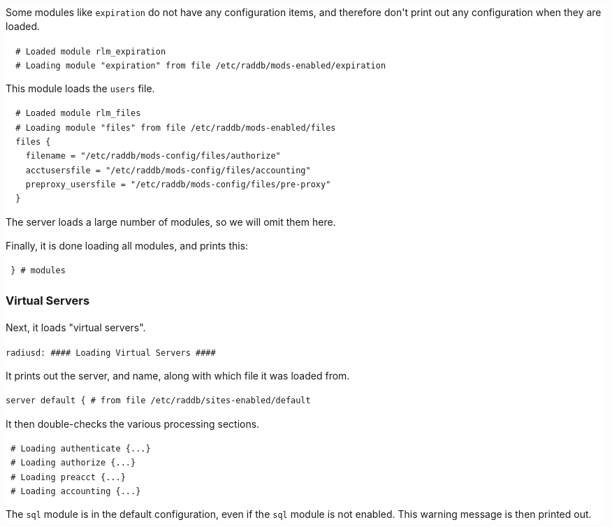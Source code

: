 Some modules like `expiration` do not have any configuration items, and therefore don't print out any configuration when they are loaded.

      # Loaded module rlm_expiration
      # Loading module "expiration" from file /etc/raddb/mods-enabled/expiration

This module loads the `users` file.

      # Loaded module rlm_files
      # Loading module "files" from file /etc/raddb/mods-enabled/files
      files {
      	filename = "/etc/raddb/mods-config/files/authorize"
      	acctusersfile = "/etc/raddb/mods-config/files/accounting"
      	preproxy_usersfile = "/etc/raddb/mods-config/files/pre-proxy"
      }

The server loads a large number of modules, so we will omit them here.

Finally, it is done loading all modules, and prints this:

     } # modules

### Virtual Servers

Next, it loads "virtual servers".

    radiusd: #### Loading Virtual Servers ####

It prints out the server, and name, along with which file it was loaded from.

    server default { # from file /etc/raddb/sites-enabled/default

It then double-checks the various processing sections.

     # Loading authenticate {...}
     # Loading authorize {...}
     # Loading preacct {...}
     # Loading accounting {...}

The `sql` module is in the default configuration, even if the `sql` module is not enabled.  This warning message is then printed out.
